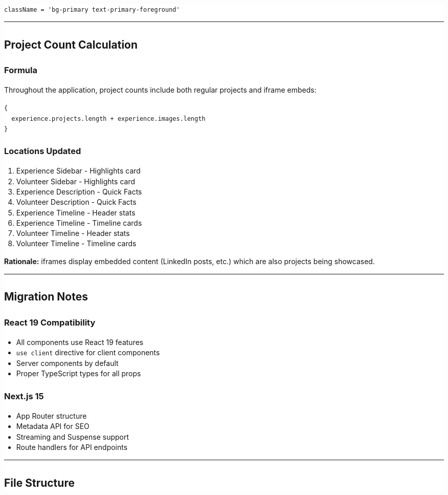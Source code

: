 ```tsx
className = 'bg-primary text-primary-foreground'
```

---

## Project Count Calculation

### Formula

Throughout the application, project counts include both regular projects and iframe embeds:

```tsx
{
  experience.projects.length + experience.images.length
}
```

### Locations Updated

1. Experience Sidebar - Highlights card
2. Volunteer Sidebar - Highlights card
3. Experience Description - Quick Facts
4. Volunteer Description - Quick Facts
5. Experience Timeline - Header stats
6. Experience Timeline - Timeline cards
7. Volunteer Timeline - Header stats
8. Volunteer Timeline - Timeline cards

**Rationale:** iframes display embedded content (LinkedIn posts, etc.) which are also projects being showcased.

---

## Migration Notes

### React 19 Compatibility

- All components use React 19 features
- `use client` directive for client components
- Server components by default
- Proper TypeScript types for all props

### Next.js 15

- App Router structure
- Metadata API for SEO
- Streaming and Suspense support
- Route handlers for API endpoints

---

## File Structure

